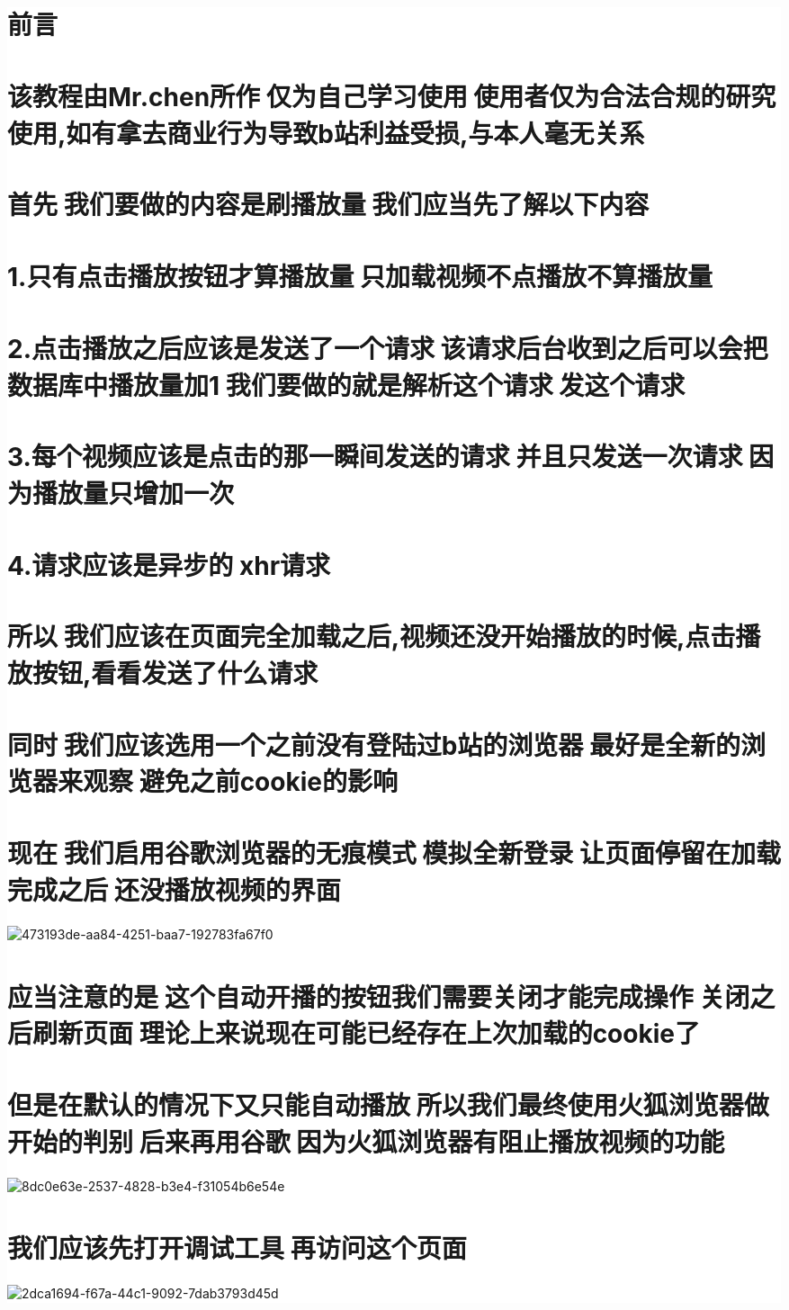 # 前言

# 该教程由Mr.chen所作 仅为自己学习使用 使用者仅为合法合规的研究使用,如有拿去商业行为导致b站利益受损,与本人毫无关系

# 首先 我们要做的内容是刷播放量 我们应当先了解以下内容

# 1.只有点击播放按钮才算播放量 只加载视频不点播放不算播放量

# 2.点击播放之后应该是发送了一个请求 该请求后台收到之后可以会把数据库中播放量加1 我们要做的就是解析这个请求 发这个请求

# 3.每个视频应该是点击的那一瞬间发送的请求 并且只发送一次请求 因为播放量只增加一次

# 4.请求应该是异步的 xhr请求

# 所以 我们应该在页面完全加载之后,视频还没开始播放的时候,点击播放按钮,看看发送了什么请求

# 同时  我们应该选用一个之前没有登陆过b站的浏览器 最好是全新的浏览器来观察 避免之前cookie的影响

# 现在 我们启用谷歌浏览器的无痕模式 模拟全新登录 让页面停留在加载完成之后 还没播放视频的界面

<img title="" src="file:///C:/Users/vmbmv/OneDrive/%E5%9B%BE%E7%89%87/Typedown/473193de-aa84-4251-baa7-192783fa67f0.png" alt="473193de-aa84-4251-baa7-192783fa67f0" data-align="inline">

# 应当注意的是 这个自动开播的按钮我们需要关闭才能完成操作 关闭之后刷新页面 理论上来说现在可能已经存在上次加载的cookie了



# 但是在默认的情况下又只能自动播放  所以我们最终使用火狐浏览器做开始的判别 后来再用谷歌 因为火狐浏览器有阻止播放视频的功能

<img src="file:///C:/Users/vmbmv/OneDrive/%E5%9B%BE%E7%89%87/Typedown/8dc0e63e-2537-4828-b3e4-f31054b6e54e.png" title="" alt="8dc0e63e-2537-4828-b3e4-f31054b6e54e" data-align="inline">

# 我们应该先打开调试工具 再访问这个页面

![2dca1694-f67a-44c1-9092-7dab3793d45d](file:///C:/Users/vmbmv/OneDrive/%E5%9B%BE%E7%89%87/Typedown/2dca1694-f67a-44c1-9092-7dab3793d45d.png)
